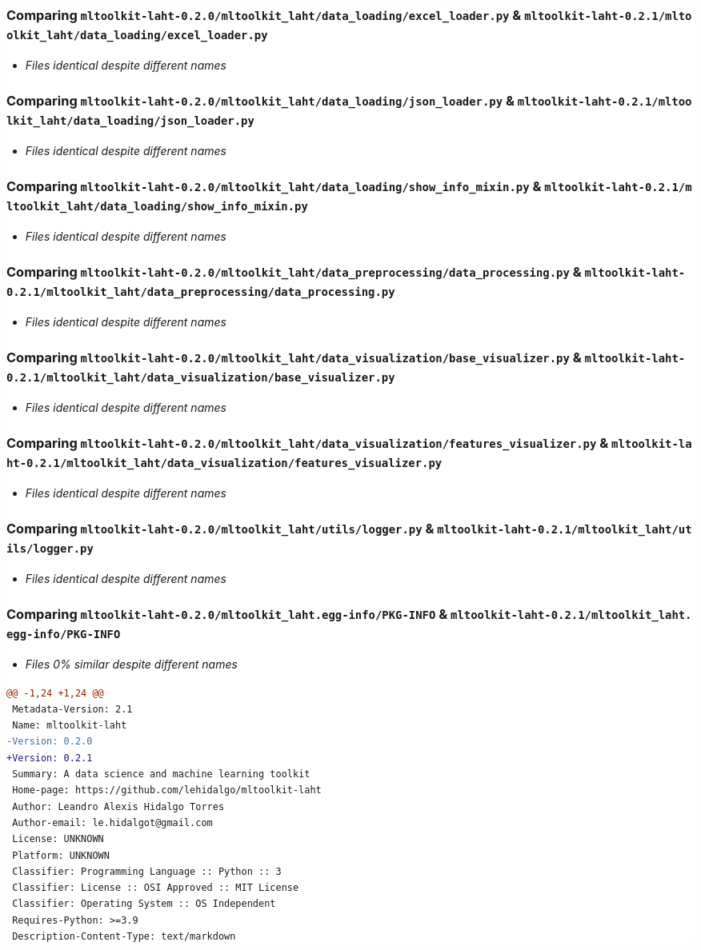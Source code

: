 ### Comparing `mltoolkit-laht-0.2.0/mltoolkit_laht/data_loading/excel_loader.py` & `mltoolkit-laht-0.2.1/mltoolkit_laht/data_loading/excel_loader.py`

 * *Files identical despite different names*

### Comparing `mltoolkit-laht-0.2.0/mltoolkit_laht/data_loading/json_loader.py` & `mltoolkit-laht-0.2.1/mltoolkit_laht/data_loading/json_loader.py`

 * *Files identical despite different names*

### Comparing `mltoolkit-laht-0.2.0/mltoolkit_laht/data_loading/show_info_mixin.py` & `mltoolkit-laht-0.2.1/mltoolkit_laht/data_loading/show_info_mixin.py`

 * *Files identical despite different names*

### Comparing `mltoolkit-laht-0.2.0/mltoolkit_laht/data_preprocessing/data_processing.py` & `mltoolkit-laht-0.2.1/mltoolkit_laht/data_preprocessing/data_processing.py`

 * *Files identical despite different names*

### Comparing `mltoolkit-laht-0.2.0/mltoolkit_laht/data_visualization/base_visualizer.py` & `mltoolkit-laht-0.2.1/mltoolkit_laht/data_visualization/base_visualizer.py`

 * *Files identical despite different names*

### Comparing `mltoolkit-laht-0.2.0/mltoolkit_laht/data_visualization/features_visualizer.py` & `mltoolkit-laht-0.2.1/mltoolkit_laht/data_visualization/features_visualizer.py`

 * *Files identical despite different names*

### Comparing `mltoolkit-laht-0.2.0/mltoolkit_laht/utils/logger.py` & `mltoolkit-laht-0.2.1/mltoolkit_laht/utils/logger.py`

 * *Files identical despite different names*

### Comparing `mltoolkit-laht-0.2.0/mltoolkit_laht.egg-info/PKG-INFO` & `mltoolkit-laht-0.2.1/mltoolkit_laht.egg-info/PKG-INFO`

 * *Files 0% similar despite different names*

```diff
@@ -1,24 +1,24 @@
 Metadata-Version: 2.1
 Name: mltoolkit-laht
-Version: 0.2.0
+Version: 0.2.1
 Summary: A data science and machine learning toolkit
 Home-page: https://github.com/lehidalgo/mltoolkit-laht
 Author: Leandro Alexis Hidalgo Torres
 Author-email: le.hidalgot@gmail.com
 License: UNKNOWN
 Platform: UNKNOWN
 Classifier: Programming Language :: Python :: 3
 Classifier: License :: OSI Approved :: MIT License
 Classifier: Operating System :: OS Independent
 Requires-Python: >=3.9
 Description-Content-Type: text/markdown
```